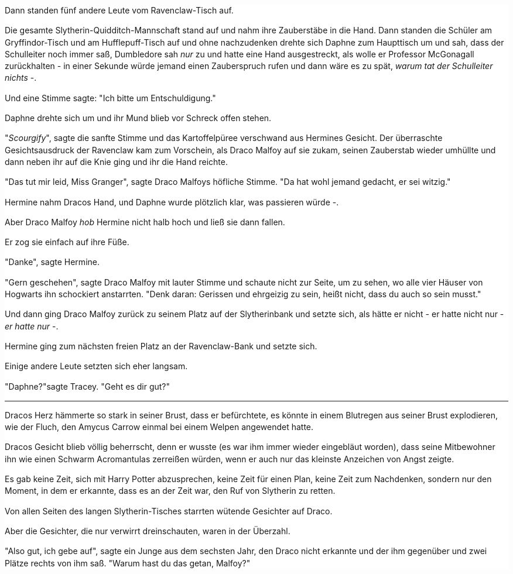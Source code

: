 Dann standen fünf andere Leute vom Ravenclaw-Tisch auf.

Die gesamte Slytherin-Quidditch-Mannschaft stand auf und nahm ihre Zauberstäbe in die Hand. Dann standen die Schüler am Gryffindor-Tisch und am Hufflepuff-Tisch auf und ohne nachzudenken drehte sich Daphne zum Haupttisch um und sah, dass der Schulleiter noch immer saß, Dumbledore sah _nur_ zu und hatte eine Hand ausgestreckt, als wolle er Professor McGonagall zurückhalten - in einer Sekunde würde jemand einen Zauberspruch rufen und dann wäre es zu spät, _warum tat der Schulleiter nichts_ -.

Und eine Stimme sagte: "Ich bitte um Entschuldigung."

Daphne drehte sich um und ihr Mund blieb vor Schreck offen stehen.

"_Scourgify_", sagte die sanfte Stimme und das Kartoffelpüree verschwand aus Hermines Gesicht. Der überraschte Gesichtsausdruck der Ravenclaw kam zum Vorschein, als Draco Malfoy auf sie zukam, seinen Zauberstab wieder umhüllte und dann neben ihr auf die Knie ging und ihr die Hand reichte.

"Das tut mir leid, Miss Granger", sagte Draco Malfoys höfliche Stimme. "Da hat wohl jemand gedacht, er sei witzig."

Hermine nahm Dracos Hand, und Daphne wurde plötzlich klar, was passieren würde -.

Aber Draco Malfoy _hob_ Hermine nicht halb hoch und ließ sie dann fallen.

Er zog sie einfach auf ihre Füße.

"Danke", sagte Hermine.

"Gern geschehen", sagte Draco Malfoy mit lauter Stimme und schaute nicht zur Seite, um zu sehen, wo alle vier Häuser von Hogwarts ihn schockiert anstarrten. "Denk daran: Gerissen und ehrgeizig zu sein, heißt nicht, dass du auch so sein musst."

Und dann ging Draco Malfoy zurück zu seinem Platz auf der Slytherinbank und setzte sich, als hätte er nicht - er hatte nicht nur - _er hatte nur_ -.

Hermine ging zum nächsten freien Platz an der Ravenclaw-Bank und setzte sich.

Einige andere Leute setzten sich eher langsam.

"Daphne?"sagte Tracey. "Geht es dir gut?"

* * *

Dracos Herz hämmerte so stark in seiner Brust, dass er befürchtete, es könnte in einem Blutregen aus seiner Brust explodieren, wie der Fluch, den Amycus Carrow einmal bei einem Welpen angewendet hatte.

Dracos Gesicht blieb völlig beherrscht, denn er wusste (es war ihm immer wieder eingebläut worden), dass seine Mitbewohner ihn wie einen Schwarm Acromantulas zerreißen würden, wenn er auch nur das kleinste Anzeichen von Angst zeigte.

Es gab keine Zeit, sich mit Harry Potter abzusprechen, keine Zeit für einen Plan, keine Zeit zum Nachdenken, sondern nur den Moment, in dem er erkannte, dass es an der Zeit war, den Ruf von Slytherin zu retten.

Von allen Seiten des langen Slytherin-Tisches starrten wütende Gesichter auf Draco.

Aber die Gesichter, die nur verwirrt dreinschauten, waren in der Überzahl.

"Also gut, ich gebe auf", sagte ein Junge aus dem sechsten Jahr, den Draco nicht erkannte und der ihm gegenüber und zwei Plätze rechts von ihm saß. "Warum hast du das getan, Malfoy?"
